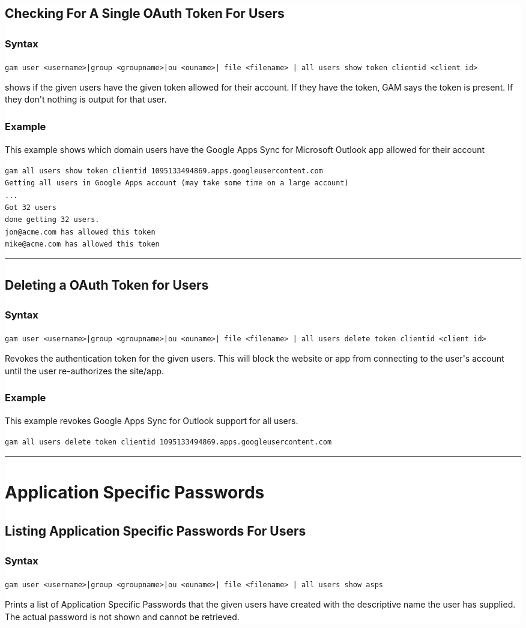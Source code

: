 

## Checking For A Single OAuth Token For Users
### Syntax
```
gam user <username>|group <groupname>|ou <ouname>| file <filename> | all users show token clientid <client id>
```
shows if the given users have the given token allowed for their account. If they have the token, GAM says the token is present. If they don't nothing is output for that user.

### Example
This example shows which domain users have the Google Apps Sync for Microsoft Outlook app allowed for their account
```
gam all users show token clientid 1095133494869.apps.googleusercontent.com
Getting all users in Google Apps account (may take some time on a large account)
...
Got 32 users
done getting 32 users.
jon@acme.com has allowed this token
mike@acme.com has allowed this token
```

---


## Deleting a OAuth Token for Users
### Syntax
```
gam user <username>|group <groupname>|ou <ouname>| file <filename> | all users delete token clientid <client id>
```
Revokes the authentication token for the given users. This will block the website or app from connecting to the user's account until the user re-authorizes the site/app.

### Example
This example revokes Google Apps Sync for Outlook support for all users.
```
gam all users delete token clientid 1095133494869.apps.googleusercontent.com
```

---


# Application Specific Passwords
## Listing Application Specific Passwords For Users
### Syntax
```
gam user <username>|group <groupname>|ou <ouname>| file <filename> | all users show asps
```
Prints a list of Application Specific Passwords that the given users have created with the descriptive name the user has supplied. The actual password is not shown and cannot be retrieved.
